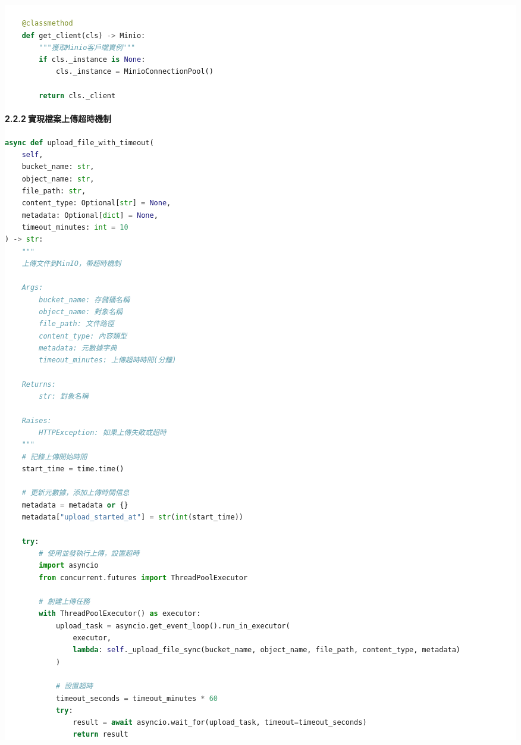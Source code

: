 ```python
    
    @classmethod
    def get_client(cls) -> Minio:
        """獲取Minio客戶端實例"""
        if cls._instance is None:
            cls._instance = MinioConnectionPool()
        
        return cls._client
```

#### 2.2.2 實現檔案上傳超時機制
```python
async def upload_file_with_timeout(
    self, 
    bucket_name: str, 
    object_name: str, 
    file_path: str,
    content_type: Optional[str] = None,
    metadata: Optional[dict] = None,
    timeout_minutes: int = 10
) -> str:
    """
    上傳文件到MinIO，帶超時機制
    
    Args:
        bucket_name: 存儲桶名稱
        object_name: 對象名稱
        file_path: 文件路徑
        content_type: 內容類型
        metadata: 元數據字典
        timeout_minutes: 上傳超時時間(分鐘)
            
    Returns:
        str: 對象名稱
            
    Raises:
        HTTPException: 如果上傳失敗或超時
    """
    # 記錄上傳開始時間
    start_time = time.time()
    
    # 更新元數據，添加上傳時間信息
    metadata = metadata or {}
    metadata["upload_started_at"] = str(int(start_time))
    
    try:
        # 使用並發執行上傳，設置超時
        import asyncio
        from concurrent.futures import ThreadPoolExecutor
        
        # 創建上傳任務
        with ThreadPoolExecutor() as executor:
            upload_task = asyncio.get_event_loop().run_in_executor(
                executor,
                lambda: self._upload_file_sync(bucket_name, object_name, file_path, content_type, metadata)
            )
            
            # 設置超時
            timeout_seconds = timeout_minutes * 60
            try:
                result = await asyncio.wait_for(upload_task, timeout=timeout_seconds)
                return result
```